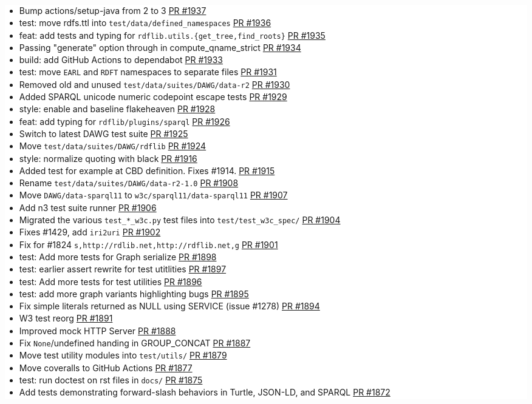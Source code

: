 * Bump actions/setup-java from 2 to 3
  [PR #1937](https://github.com/RDFLib/rdflib/pull/1937)
* test: move rdfs.ttl into `test/data/defined_namespaces`
  [PR #1936](https://github.com/RDFLib/rdflib/pull/1936)
* feat: add tests and typing for `rdflib.utils.{get_tree,find_roots}`
  [PR #1935](https://github.com/RDFLib/rdflib/pull/1935)
* Passing "generate" option through in compute_qname_strict
  [PR #1934](https://github.com/RDFLib/rdflib/pull/1934)
* build: add GitHub Actions to dependabot
  [PR #1933](https://github.com/RDFLib/rdflib/pull/1933)
* test: move `EARL` and `RDFT` namespaces to separate files
  [PR #1931](https://github.com/RDFLib/rdflib/pull/1931)
* Removed old and unused `test/data/suites/DAWG/data-r2`
  [PR #1930](https://github.com/RDFLib/rdflib/pull/1930)
* Added SPARQL unicode numeric codepoint escape tests
  [PR #1929](https://github.com/RDFLib/rdflib/pull/1929)
* style: enable and baseline flakeheaven
  [PR #1928](https://github.com/RDFLib/rdflib/pull/1928)
* feat: add typing for `rdflib/plugins/sparql`
  [PR #1926](https://github.com/RDFLib/rdflib/pull/1926)
* Switch to latest DAWG test suite
  [PR #1925](https://github.com/RDFLib/rdflib/pull/1925)
* Move `test/data/suites/DAWG/rdflib`
  [PR #1924](https://github.com/RDFLib/rdflib/pull/1924)
* style: normalize quoting with black
  [PR #1916](https://github.com/RDFLib/rdflib/pull/1916)
* Added test for example at CBD definition. Fixes #1914.
  [PR #1915](https://github.com/RDFLib/rdflib/pull/1915)
* Rename `test/data/suites/DAWG/data-r2-1.0`
  [PR #1908](https://github.com/RDFLib/rdflib/pull/1908)
* Move `DAWG/data-sparql11` to `w3c/sparql11/data-sparql11`
  [PR #1907](https://github.com/RDFLib/rdflib/pull/1907)
* Add n3 test suite runner
  [PR #1906](https://github.com/RDFLib/rdflib/pull/1906)
* Migrated the various `test_*_w3c.py` test files into `test/test_w3c_spec/`
  [PR #1904](https://github.com/RDFLib/rdflib/pull/1904)
* Fixes #1429, add `iri2uri`
  [PR #1902](https://github.com/RDFLib/rdflib/pull/1902)
* Fix for #1824 `s,http://rdlib.net,http://rdflib.net,g`
  [PR #1901](https://github.com/RDFLib/rdflib/pull/1901)
* test: Add more tests for Graph serialize
  [PR #1898](https://github.com/RDFLib/rdflib/pull/1898)
* test: earlier assert rewrite for test utitlities
  [PR #1897](https://github.com/RDFLib/rdflib/pull/1897)
* test: Add more tests for test utilities
  [PR #1896](https://github.com/RDFLib/rdflib/pull/1896)
* test: add more graph variants highlighting bugs
  [PR #1895](https://github.com/RDFLib/rdflib/pull/1895)
* Fix simple literals returned as NULL using SERVICE (issue #1278)
  [PR #1894](https://github.com/RDFLib/rdflib/pull/1894)
* W3 test reorg
  [PR #1891](https://github.com/RDFLib/rdflib/pull/1891)
* Improved mock HTTP Server
  [PR #1888](https://github.com/RDFLib/rdflib/pull/1888)
* Fix `None`/undefined handing in GROUP_CONCAT
  [PR #1887](https://github.com/RDFLib/rdflib/pull/1887)
* Move test utility modules into `test/utils/`
  [PR #1879](https://github.com/RDFLib/rdflib/pull/1879)
* Move coveralls to GitHub Actions
  [PR #1877](https://github.com/RDFLib/rdflib/pull/1877)
* test: run doctest on rst files in `docs/`
  [PR #1875](https://github.com/RDFLib/rdflib/pull/1875)
* Add tests demonstrating forward-slash behaviors in Turtle, JSON-LD, and SPARQL
  [PR #1872](https://github.com/RDFLib/rdflib/pull/1872)